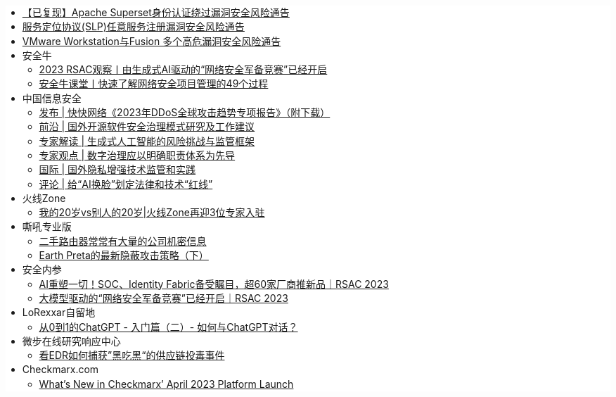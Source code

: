   - [【已复现】Apache Superset身份认证绕过漏洞安全风险通告](https://mp.weixin.qq.com/s?__biz=MzU5NDgxODU1MQ==&mid=2247498472&idx=1&sn=62a9b6554d133eef35c8fae8ac7dbefb&chksm=fe79de70c90e576609eedf07dfc9dd1bc5a58113bffe5a45168638d9722a7cb0587cc295e564&scene=58&subscene=0#rd)
  - [服务定位协议(SLP)任意服务注册漏洞安全风险通告](https://mp.weixin.qq.com/s?__biz=MzU5NDgxODU1MQ==&mid=2247498472&idx=2&sn=b44e92245487d7eff9f96da6fe9f0b61&chksm=fe79de70c90e57662854b773fddd08aa092866e7fcb48f7e824505978a3cde386dbb464648ca&scene=58&subscene=0#rd)
  - [VMware Workstation与Fusion 多个高危漏洞安全风险通告](https://mp.weixin.qq.com/s?__biz=MzU5NDgxODU1MQ==&mid=2247498472&idx=3&sn=36e28ea5b7d470017fb942d2a7fa934b&chksm=fe79de70c90e5766038bb78c4654bf7c4d7378a66e3d602309f00811019cc1f5bc29bd8d76dd&scene=58&subscene=0#rd)
- 安全牛
  - [2023 RSAC观察丨由生成式AI驱动的“网络安全军备竞赛”已经开启](https://mp.weixin.qq.com/s?__biz=MjM5Njc3NjM4MA==&mid=2651123738&idx=1&sn=f8996f20f45c68f3bd82e008f82321e4&chksm=bd1440c98a63c9dfaef241e3451fc4977357cdcb560f207a4d951459d9b8a0013815613d1f70&scene=58&subscene=0#rd)
  - [安全牛课堂丨快速了解网络安全项目管理的49个过程](https://mp.weixin.qq.com/s?__biz=MjM5Njc3NjM4MA==&mid=2651123738&idx=2&sn=7d5f41f9b74a49edc1eaafdec51bf222&chksm=bd1440c98a63c9df748d485bd4b34761fa3014381bd8c985afdf140e40df07380a0f76bb0896&scene=58&subscene=0#rd)
- 中国信息安全
  - [发布 | 快快网络《2023年DDoS全球攻击趋势专项报告》（附下载）](https://mp.weixin.qq.com/s?__biz=MzA5MzE5MDAzOA==&mid=2664182609&idx=1&sn=de386aca34b5f31161a2f3c2a1213fc4&chksm=8b5931a8bc2eb8be7d48154f77e4453112ffbad98ba5ec0dc0aa29bd81bd04392bd9c39664aa&scene=58&subscene=0#rd)
  - [前沿 | 国外开源软件安全治理模式研究及工作建议](https://mp.weixin.qq.com/s?__biz=MzA5MzE5MDAzOA==&mid=2664182609&idx=2&sn=5b09a80b4de6de102f0a82080cc7f205&chksm=8b5931a8bc2eb8be859617b189eb946a942b7fe2721a2e8ff9b177877159efc0338b06cc2632&scene=58&subscene=0#rd)
  - [专家解读 | 生成式人工智能的风险挑战与监管框架](https://mp.weixin.qq.com/s?__biz=MzA5MzE5MDAzOA==&mid=2664182609&idx=3&sn=8afed4aaff2963ed4bb3f71e0de59729&chksm=8b5931a8bc2eb8beb96fcc967c4b30a1d30bf8269ede830f55fb1836e379f9206dbd8e1fe5fd&scene=58&subscene=0#rd)
  - [专家观点 | 数字治理应以明确职责体系为先导](https://mp.weixin.qq.com/s?__biz=MzA5MzE5MDAzOA==&mid=2664182609&idx=4&sn=75437232282556e4a44e92fdfbacbf7b&chksm=8b5931a8bc2eb8bed76e8c454280fb57f2679cf71f9017df6c4e3e235531429fa8cc08ae34dd&scene=58&subscene=0#rd)
  - [国际 | 国外隐私增强技术监管和实践](https://mp.weixin.qq.com/s?__biz=MzA5MzE5MDAzOA==&mid=2664182609&idx=5&sn=fbf52c70b07318299e50b1dd907e2f04&chksm=8b5931a8bc2eb8be198de68abcdf8c2d02b5efe1f9106c92ca0cb3aa45432a4753ce485fc2ae&scene=58&subscene=0#rd)
  - [评论 | 给“AI换脸”划定法律和技术“红线”](https://mp.weixin.qq.com/s?__biz=MzA5MzE5MDAzOA==&mid=2664182609&idx=6&sn=48c18e7244124eac6d564774a3f6d492&chksm=8b5931a8bc2eb8be026e6594b9c2429e6cc1edfa192905ae184b9734a4bb17f83d4a79a62a07&scene=58&subscene=0#rd)
- 火线Zone
  - [我的20岁vs别人的20岁|火线Zone再迎3位专家入驻](https://mp.weixin.qq.com/s?__biz=MzI2NDQ5NTQzOQ==&mid=2247498142&idx=1&sn=b550818c2267094fbb1d1cc673353efd&chksm=eaa971bedddef8a8a4e8f9c5309fb71640f9be168d85d2a162fafa4df2b3f2d74cdba409f3c1&scene=58&subscene=0#rd)
- 嘶吼专业版
  - [二手路由器常常有大量的公司机密信息](https://mp.weixin.qq.com/s?__biz=MzI0MDY1MDU4MQ==&mid=2247560592&idx=1&sn=bd64d2ecca88bfd57c6771517bc0dfdc&chksm=e9143daade63b4bc3cba33a4befc946d87bd352cb1de488643e2c2cf568df081d2cf4dbbbabc&scene=58&subscene=0#rd)
  - [Earth Preta的最新隐蔽攻击策略（下）](https://mp.weixin.qq.com/s?__biz=MzI0MDY1MDU4MQ==&mid=2247560592&idx=2&sn=95bee0d1ef9e011f6d543edffe2e88c0&chksm=e9143daade63b4bcca05c9304d7b3ed9f32ba1ae292e395b6280b095a8cf1b9708122f5b5316&scene=58&subscene=0#rd)
- 安全内参
  - [AI重塑一切！SOC、Identity Fabric备受瞩目，超60家厂商推新品｜RSAC 2023](https://mp.weixin.qq.com/s?__biz=MzI4NDY2MDMwMw==&mid=2247508487&idx=1&sn=c33e655f78f97e00830a74f58744a185&chksm=ebfae527dc8d6c31df701f86baa9c12622c1fe275098b4df915c3d0dde0e89e26cc42cf3daca&scene=58&subscene=0#rd)
  - [大模型驱动的“网络安全军备竞赛”已经开启｜RSAC 2023](https://mp.weixin.qq.com/s?__biz=MzI4NDY2MDMwMw==&mid=2247508487&idx=2&sn=aaab6f3bcd0b35bb2782ddcac0d31814&chksm=ebfae527dc8d6c312adff2113ba3605427740e0af5b02e4ae935d6b140be27fa970b76d33cff&scene=58&subscene=0#rd)
- LoRexxar自留地
  - [从0到1的ChatGPT - 入门篇（二）- 如何与ChatGPT对话？](https://mp.weixin.qq.com/s?__biz=MzkwNzMyNjU0MQ==&mid=2247483911&idx=1&sn=ba05b4bee0ee3b51e2e84e586dafe00c&chksm=c0dba725f7ac2e3309cd32e432075a0d0198a08abbe0984bb9a040959e5bc0ecf7465686acac&scene=58&subscene=0#rd)
- 微步在线研究响应中心
  - [看EDR如何捕获”黑吃黑“的供应链投毒事件](https://mp.weixin.qq.com/s?__biz=Mzg5MTc3ODY4Mw==&mid=2247501434&idx=1&sn=6817a6e664184c11e2d1e405924fa220&chksm=cfcaa56ef8bd2c783cc744be1767b68f5b835dd713219b3384b7592a4745c184eb1f993382df&scene=58&subscene=0#rd)
- Checkmarx.com
  - [What’s New in Checkmarx’ April 2023 Platform Launch](https://checkmarx.com/blog/whats-new-in-checkmarx-april-2023-platform-launch/)